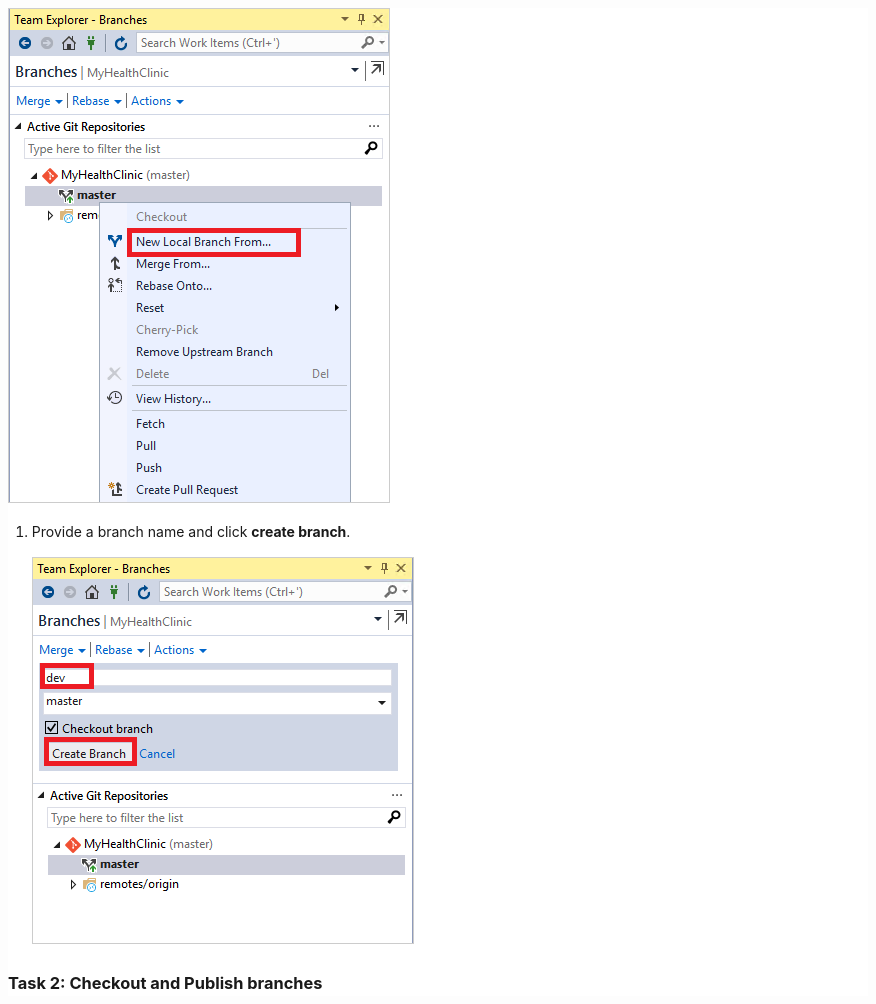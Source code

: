    ![](images/31.png)

1. Provide a branch name and click **create branch**.

   ![](images/32.png)

### Task 2: Checkout and Publish branches
